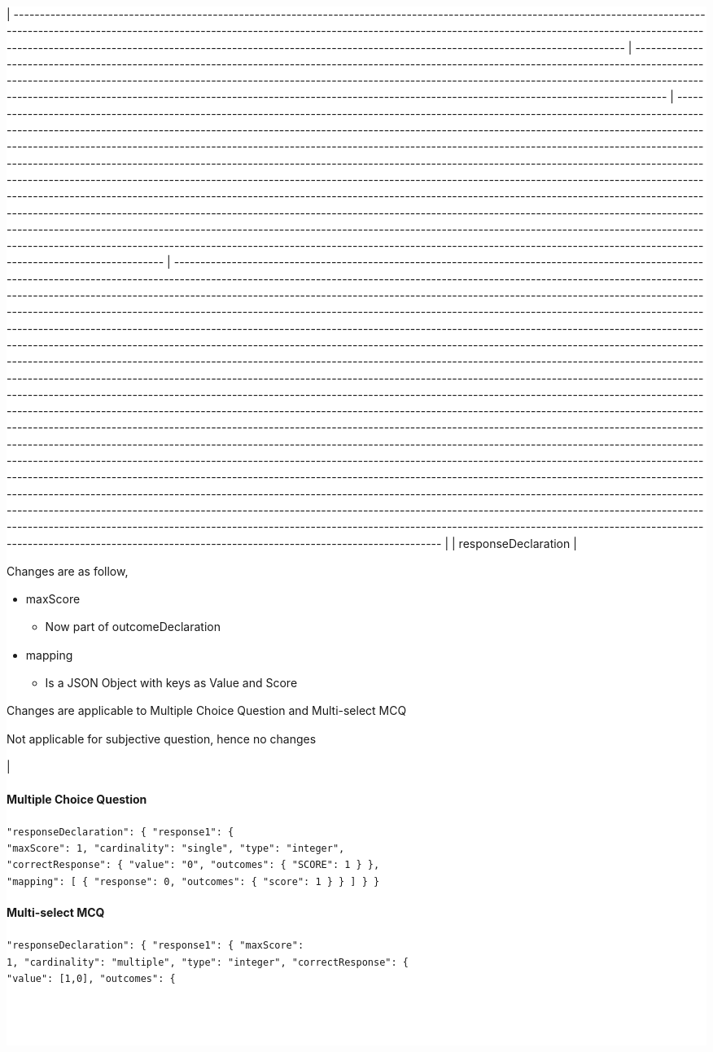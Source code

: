 | ----------------------------------------------------------------------------------------------------------------------------------------------------------------------------------------------------------------------------------------------------------------------------------------------------------------------------------------------------------------------------------------------- | --------------------------------------------------------------------------------------------------------------------------------------------------------------------------------------------------------------------------------------------------------------------------------------------------------------------------------------------------------------------------------------------------------------------- | -------------------------------------------------------------------------------------------------------------------------------------------------------------------------------------------------------------------------------------------------------------------------------------------------------------------------------------------------------------------------------------------------------------------------------------------------------------------------------------------------------------------------------------------------------------------------------------------------------------------------------------------------------------------------------------------------------------------------------------------------------------------------------------------------------------------------------------------------------------------------------------------------------------------------------------------------------------------------------------------------------------------------------------------------------------------------------------------------------------------------------------------------------------------------------------------------------------------------------------------------------------------------------- | -------------------------------------------------------------------------------------------------------------------------------------------------------------------------------------------------------------------------------------------------------------------------------------------------------------------------------------------------------------------------------------------------------------------------------------------------------------------------------------------------------------------------------------------------------------------------------------------------------------------------------------------------------------------------------------------------------------------------------------------------------------------------------------------------------------------------------------------------------------------------------------------------------------------------------------------------------------------------------------------------------------------------------------------------------------------------------------------------------------------------------------------------------------------------------------------------------------------------------------------------------------------------------------------------------------------------------------------------------------------------------------------------------------------------------------------------------------------------------------------------------------------------------------------------------------------------------------------------------------------------------------------------------------------------------------------------------------------------------------------------------------------------------------------------------------------------------------------------------------------------------------------------------------------------------------------------------------------------------------------------------------------------------------------------------------------------------------------------------------------------------------------------------------------------------------------------------------------------------------------------------------------------------------------------------------------------------------------------------------------------------------------------------- |
| responseDeclaration                                                                                                                                                                                                                                                                                                                                                                             | <p>Changes are as follow,</p><ul><li><p>maxScore</p><ul><li>Now part of outcomeDeclaration</li></ul></li><li><p>mapping</p><ul><li>Is a JSON Object with keys as Value and Score</li></ul></li></ul><p>Changes are applicable to Multiple Choice Question and Multi-select MCQ</p><p>Not applicable for subjective question, hence no changes</p>                                                                     | <h4 id="release6.0.0changesexplained-multiplechoicequestion">Multiple Choice Question</h4><pre><code>"responseDeclaration": {
    "response1": {
        "maxScore": 1,
        "cardinality": "single",
        "type": "integer",
        "correctResponse": {
            "value": "0",
            "outcomes": {
                "SCORE": 1
            }
        },
        "mapping": [
            {
                "response": 0,
                "outcomes": {
                    "score": 1
                }
            }
        ]
    }
}
</code></pre><h4 id="release6.0.0changesexplained-multi-selectmcq">Multi-select MCQ</h4><pre><code>"responseDeclaration": {
    "response1": {
        "maxScore": 1,
        "cardinality": "multiple",
        "type": "integer",
        "correctResponse": {
            "value": [1,0],
            "outcomes": {